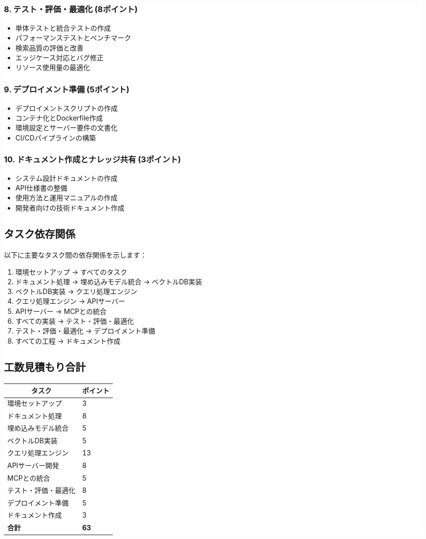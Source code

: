 ### 8. テスト・評価・最適化 (8ポイント)
- 単体テストと統合テストの作成
- パフォーマンステストとベンチマーク
- 検索品質の評価と改善
- エッジケース対応とバグ修正
- リソース使用量の最適化

### 9. デプロイメント準備 (5ポイント)
- デプロイメントスクリプトの作成
- コンテナ化とDockerfile作成
- 環境設定とサーバー要件の文書化
- CI/CDパイプラインの構築

### 10. ドキュメント作成とナレッジ共有 (3ポイント)
- システム設計ドキュメントの作成
- API仕様書の整備
- 使用方法と運用マニュアルの作成
- 開発者向けの技術ドキュメント作成

## タスク依存関係

以下に主要なタスク間の依存関係を示します：

1. 環境セットアップ → すべてのタスク
2. ドキュメント処理 → 埋め込みモデル統合 → ベクトルDB実装
3. ベクトルDB実装 → クエリ処理エンジン
4. クエリ処理エンジン → APIサーバー
5. APIサーバー → MCPとの統合
6. すべての実装 → テスト・評価・最適化
7. テスト・評価・最適化 → デプロイメント準備
8. すべての工程 → ドキュメント作成

## 工数見積もり合計

| タスク | ポイント |
|-------|---------|
| 環境セットアップ | 3 |
| ドキュメント処理 | 8 |
| 埋め込みモデル統合 | 5 |
| ベクトルDB実装 | 5 |
| クエリ処理エンジン | 13 |
| APIサーバー開発 | 8 |
| MCPとの統合 | 5 |
| テスト・評価・最適化 | 8 |
| デプロイメント準備 | 5 |
| ドキュメント作成 | 3 |
| **合計** | **63** |
